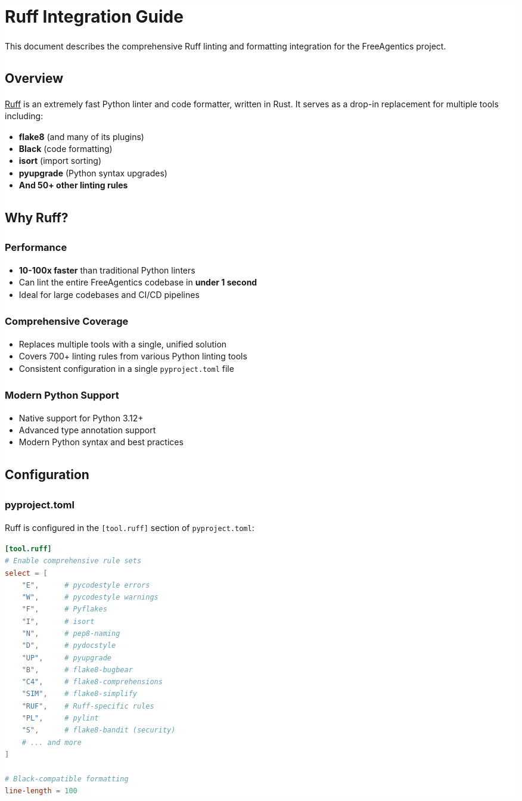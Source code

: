 # Ruff Integration Guide

This document describes the comprehensive Ruff linting and formatting integration for the FreeAgentics project.

## Overview

[Ruff](https://github.com/astral-sh/ruff) is an extremely fast Python linter and code formatter, written in Rust. It serves as a drop-in replacement for multiple tools including:

- **flake8** (and many of its plugins)
- **Black** (code formatting)
- **isort** (import sorting)
- **pyupgrade** (Python syntax upgrades)
- **And 50+ other linting rules**

## Why Ruff?

### Performance
- **10-100x faster** than traditional Python linters
- Can lint the entire FreeAgentics codebase in **under 1 second**
- Ideal for large codebases and CI/CD pipelines

### Comprehensive Coverage
- Replaces multiple tools with a single, unified solution
- Covers 700+ linting rules from various Python linting tools
- Consistent configuration in a single `pyproject.toml` file

### Modern Python Support
- Native support for Python 3.12+
- Advanced type annotation support
- Modern Python syntax and best practices

## Configuration

### pyproject.toml

Ruff is configured in the `[tool.ruff]` section of `pyproject.toml`:

```toml
[tool.ruff]
# Enable comprehensive rule sets
select = [
    "E",      # pycodestyle errors
    "W",      # pycodestyle warnings
    "F",      # Pyflakes
    "I",      # isort
    "N",      # pep8-naming
    "D",      # pydocstyle
    "UP",     # pyupgrade
    "B",      # flake8-bugbear
    "C4",     # flake8-comprehensions
    "SIM",    # flake8-simplify
    "RUF",    # Ruff-specific rules
    "PL",     # pylint
    "S",      # flake8-bandit (security)
    # ... and more
]

# Black-compatible formatting
line-length = 100
```